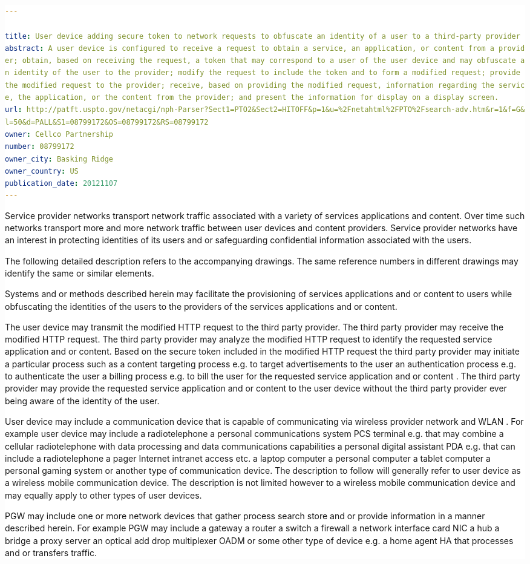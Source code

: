 ```yaml
---

title: User device adding secure token to network requests to obfuscate an identity of a user to a third-party provider
abstract: A user device is configured to receive a request to obtain a service, an application, or content from a provider; obtain, based on receiving the request, a token that may correspond to a user of the user device and may obfuscate an identity of the user to the provider; modify the request to include the token and to form a modified request; provide the modified request to the provider; receive, based on providing the modified request, information regarding the service, the application, or the content from the provider; and present the information for display on a display screen.
url: http://patft.uspto.gov/netacgi/nph-Parser?Sect1=PTO2&Sect2=HITOFF&p=1&u=%2Fnetahtml%2FPTO%2Fsearch-adv.htm&r=1&f=G&l=50&d=PALL&S1=08799172&OS=08799172&RS=08799172
owner: Cellco Partnership
number: 08799172
owner_city: Basking Ridge
owner_country: US
publication_date: 20121107
---
```

Service provider networks transport network traffic associated with a variety of services applications and content. Over time such networks transport more and more network traffic between user devices and content providers. Service provider networks have an interest in protecting identities of its users and or safeguarding confidential information associated with the users.

The following detailed description refers to the accompanying drawings. The same reference numbers in different drawings may identify the same or similar elements.

Systems and or methods described herein may facilitate the provisioning of services applications and or content to users while obfuscating the identities of the users to the providers of the services applications and or content.

The user device may transmit the modified HTTP request to the third party provider. The third party provider may receive the modified HTTP request. The third party provider may analyze the modified HTTP request to identify the requested service application and or content. Based on the secure token included in the modified HTTP request the third party provider may initiate a particular process such as a content targeting process e.g. to target advertisements to the user an authentication process e.g. to authenticate the user a billing process e.g. to bill the user for the requested service application and or content . The third party provider may provide the requested service application and or content to the user device without the third party provider ever being aware of the identity of the user.

User device may include a communication device that is capable of communicating via wireless provider network and WLAN . For example user device may include a radiotelephone a personal communications system PCS terminal e.g. that may combine a cellular radiotelephone with data processing and data communications capabilities a personal digital assistant PDA e.g. that can include a radiotelephone a pager Internet intranet access etc. a laptop computer a personal computer a tablet computer a personal gaming system or another type of communication device. The description to follow will generally refer to user device as a wireless mobile communication device. The description is not limited however to a wireless mobile communication device and may equally apply to other types of user devices.

PGW may include one or more network devices that gather process search store and or provide information in a manner described herein. For example PGW may include a gateway a router a switch a firewall a network interface card NIC a hub a bridge a proxy server an optical add drop multiplexer OADM or some other type of device e.g. a home agent HA that processes and or transfers traffic.
